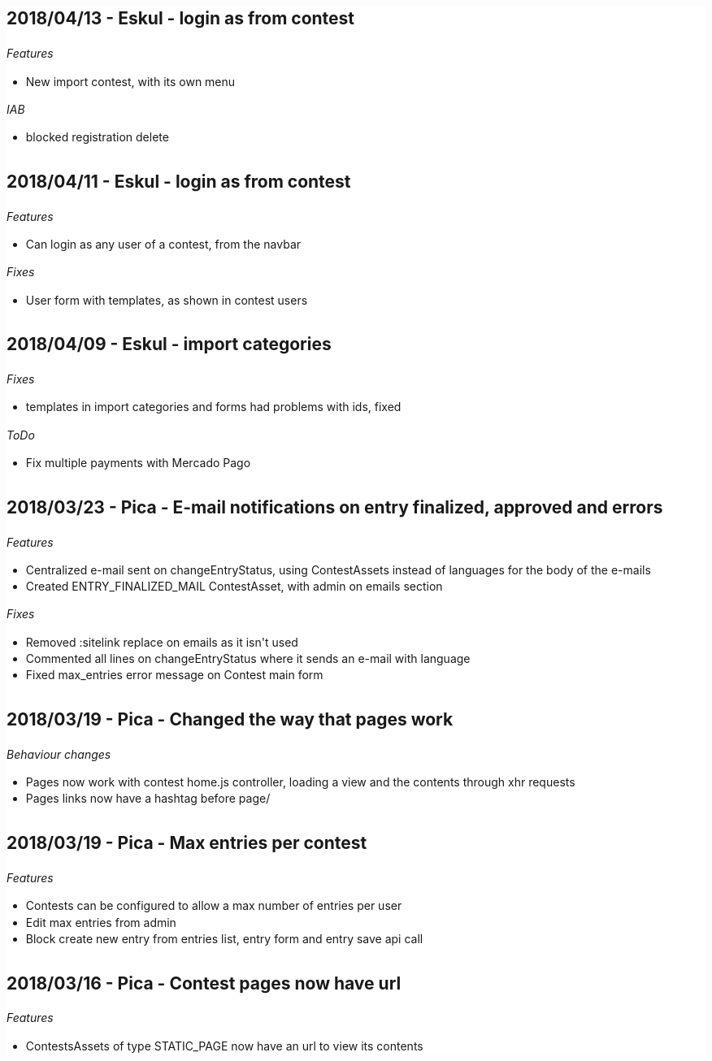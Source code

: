 ## 2018/04/13 - Eskul - login as from contest
*Features*
* New import contest, with its own menu

*IAB*
* blocked registration delete

## 2018/04/11 - Eskul - login as from contest
*Features*
* Can login as any user of a contest, from the navbar

*Fixes*
* User form with templates, as shown in contest users

## 2018/04/09 - Eskul - import categories
*Fixes*
* templates in import categories and forms had problems with ids, fixed

*ToDo*
* Fix multiple payments with Mercado Pago

## 2018/03/23 - Pica - E-mail notifications on entry finalized, approved and errors
*Features*
* Centralized e-mail sent on changeEntryStatus, using ContestAssets instead of languages for the body of the e-mails
* Created ENTRY_FINALIZED_MAIL ContestAsset, with admin on emails section

*Fixes*
* Removed :sitelink replace on emails as it isn't used
* Commented all lines on changeEntryStatus where it sends an e-mail with language
* Fixed max_entries error message on Contest main form

## 2018/03/19 - Pica - Changed the way that pages work
*Behaviour changes*
* Pages now work with contest home.js controller, loading a view and the contents through xhr requests
* Pages links now have a hashtag before page/

## 2018/03/19 - Pica - Max entries per contest
*Features*
* Contests can be configured to allow a max number of entries per user
* Edit max entries from admin
* Block create new entry from entries list, entry form and entry save api call

## 2018/03/16 - Pica - Contest pages now have url
*Features*
* ContestsAssets of type STATIC_PAGE now have an url to view its contents

